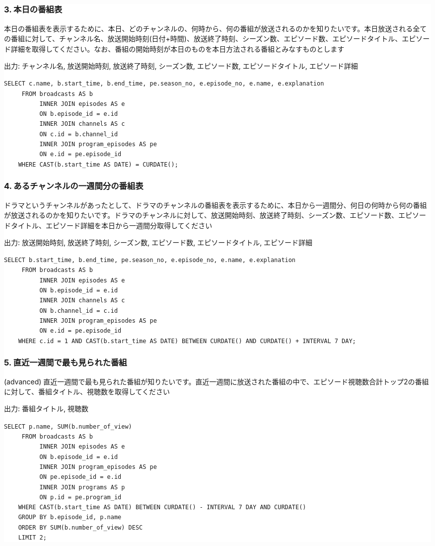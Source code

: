### 3. 本日の番組表

本日の番組表を表示するために、本日、どのチャンネルの、何時から、何の番組が放送されるのかを知りたいです。本日放送される全ての番組に対して、チャンネル名、放送開始時刻(日付+時間)、放送終了時刻、シーズン数、エピソード数、エピソードタイトル、エピソード詳細を取得してください。なお、番組の開始時刻が本日のものを本日方法される番組とみなすものとします

出力:
チャンネル名,  放送開始時刻,  放送終了時刻,  シーズン数,  エピソード数, エピソードタイトル,  エピソード詳細

```mysql
SELECT c.name, b.start_time, b.end_time, pe.season_no, e.episode_no, e.name, e.explanation
     FROM broadcasts AS b
          INNER JOIN episodes AS e
          ON b.episode_id = e.id
          INNER JOIN channels AS c
          ON c.id = b.channel_id
          INNER JOIN program_episodes AS pe
          ON e.id = pe.episode_id
    WHERE CAST(b.start_time AS DATE) = CURDATE();
```

### 4. あるチャンネルの一週間分の番組表

ドラマというチャンネルがあったとして、ドラマのチャンネルの番組表を表示するために、本日から一週間分、何日の何時から何の番組が放送されるのかを知りたいです。ドラマのチャンネルに対して、放送開始時刻、放送終了時刻、シーズン数、エピソード数、エピソードタイトル、エピソード詳細を本日から一週間分取得してください

出力:
放送開始時刻, 放送終了時刻, シーズン数, エピソード数, エピソードタイトル, エピソード詳細

```mysql
SELECT b.start_time, b.end_time, pe.season_no, e.episode_no, e.name, e.explanation
     FROM broadcasts AS b
          INNER JOIN episodes AS e
          ON b.episode_id = e.id
          INNER JOIN channels AS c
          ON b.channel_id = c.id
          INNER JOIN program_episodes AS pe
          ON e.id = pe.episode_id
    WHERE c.id = 1 AND CAST(b.start_time AS DATE) BETWEEN CURDATE() AND CURDATE() + INTERVAL 7 DAY;
```

### 5. 直近一週間で最も見られた番組

(advanced) 直近一週間で最も見られた番組が知りたいです。直近一週間に放送された番組の中で、エピソード視聴数合計トップ2の番組に対して、番組タイトル、視聴数を取得してください

出力:
番組タイトル, 視聴数

```mysql
SELECT p.name, SUM(b.number_of_view)
     FROM broadcasts AS b
          INNER JOIN episodes AS e
          ON b.episode_id = e.id
          INNER JOIN program_episodes AS pe
          ON pe.episode_id = e.id
          INNER JOIN programs AS p
          ON p.id = pe.program_id
    WHERE CAST(b.start_time AS DATE) BETWEEN CURDATE() - INTERVAL 7 DAY AND CURDATE()
    GROUP BY b.episode_id, p.name
    ORDER BY SUM(b.number_of_view) DESC
    LIMIT 2;
```
